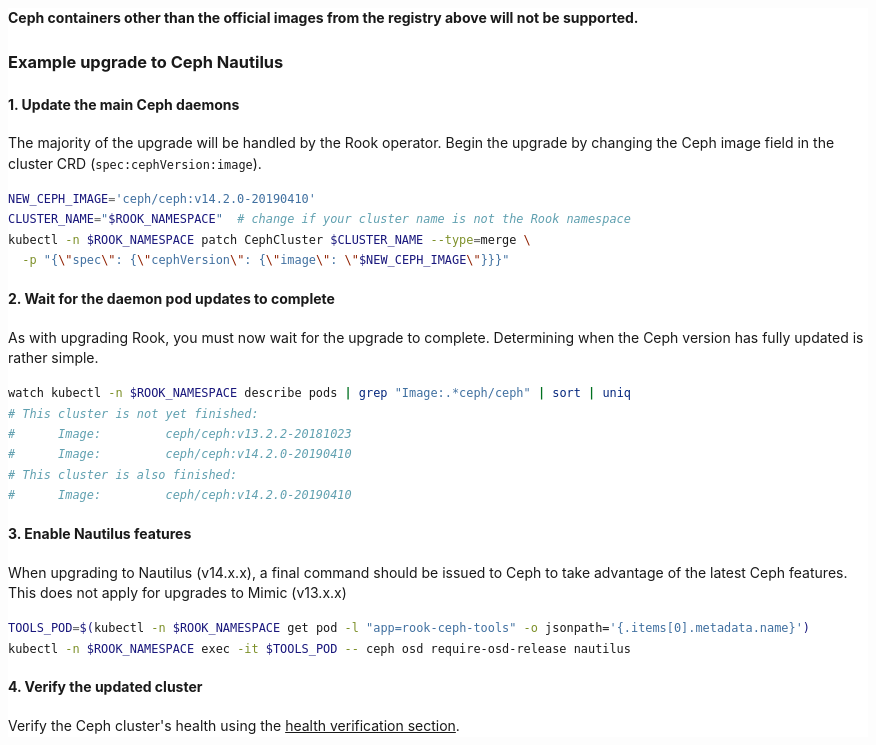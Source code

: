 **Ceph containers other than the official images from the registry above will not be supported.**

### Example upgrade to Ceph Nautilus

#### 1. Update the main Ceph daemons
The majority of the upgrade will be handled by the Rook operator. Begin the upgrade by changing the
Ceph image field in the cluster CRD (`spec:cephVersion:image`).
```sh
NEW_CEPH_IMAGE='ceph/ceph:v14.2.0-20190410'
CLUSTER_NAME="$ROOK_NAMESPACE"  # change if your cluster name is not the Rook namespace
kubectl -n $ROOK_NAMESPACE patch CephCluster $CLUSTER_NAME --type=merge \
  -p "{\"spec\": {\"cephVersion\": {\"image\": \"$NEW_CEPH_IMAGE\"}}}"
```

#### 2. Wait for the daemon pod updates to complete
As with upgrading Rook, you must now wait for the upgrade to complete. Determining when the Ceph
version has fully updated is rather simple.
```sh
watch kubectl -n $ROOK_NAMESPACE describe pods | grep "Image:.*ceph/ceph" | sort | uniq
# This cluster is not yet finished:
#      Image:         ceph/ceph:v13.2.2-20181023
#      Image:         ceph/ceph:v14.2.0-20190410
# This cluster is also finished:
#      Image:         ceph/ceph:v14.2.0-20190410
```

#### 3. Enable Nautilus features
When upgrading to Nautilus (v14.x.x), a final command should be issued to Ceph to take advantage of
the latest Ceph features. This does not apply for upgrades to Mimic (v13.x.x)

```sh
TOOLS_POD=$(kubectl -n $ROOK_NAMESPACE get pod -l "app=rook-ceph-tools" -o jsonpath='{.items[0].metadata.name}')
kubectl -n $ROOK_NAMESPACE exec -it $TOOLS_POD -- ceph osd require-osd-release nautilus
```

#### 4. Verify the updated cluster
Verify the Ceph cluster's health using the [health verification section](#health-verification).
